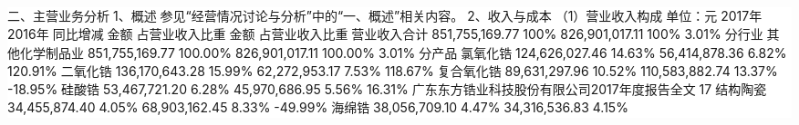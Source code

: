二、主营业务分析
1、概述
参见“经营情况讨论与分析”中的“一、概述”相关内容。
2、收入与成本
（1）营业收入构成
单位：元
2017年
2016年
同比增减
金额
占营业收入比重
金额
占营业收入比重
营业收入合计
851,755,169.77
100%
826,901,017.11
100%
3.01%
分行业
其他化学制品业
851,755,169.77
100.00%
826,901,017.11
100.00%
3.01%
分产品
氯氧化锆
124,626,027.46
14.63%
56,414,878.36
6.82%
120.91%
二氧化锆
136,170,643.28
15.99%
62,272,953.17
7.53%
118.67%
复合氧化锆
89,631,297.96
10.52%
110,583,882.74
13.37%
-18.95%
硅酸锆
53,467,721.20
6.28%
45,970,686.95
5.56%
16.31%
广东东方锆业科技股份有限公司2017年度报告全文
17
结构陶瓷
34,455,874.40
4.05%
68,903,162.45
8.33%
-49.99%
海绵锆
38,056,709.10
4.47%
34,316,536.83
4.15%